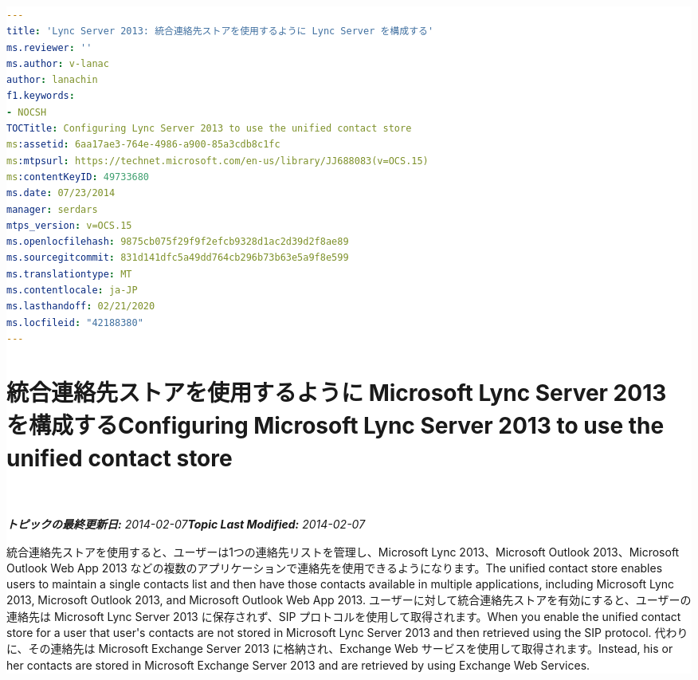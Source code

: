 ```yaml
---
title: 'Lync Server 2013: 統合連絡先ストアを使用するように Lync Server を構成する'
ms.reviewer: ''
ms.author: v-lanac
author: lanachin
f1.keywords:
- NOCSH
TOCTitle: Configuring Lync Server 2013 to use the unified contact store
ms:assetid: 6aa17ae3-764e-4986-a900-85a3cdb8c1fc
ms:mtpsurl: https://technet.microsoft.com/en-us/library/JJ688083(v=OCS.15)
ms:contentKeyID: 49733680
ms.date: 07/23/2014
manager: serdars
mtps_version: v=OCS.15
ms.openlocfilehash: 9875cb075f29f9f2efcb9328d1ac2d39d2f8ae89
ms.sourcegitcommit: 831d141dfc5a49dd764cb296b73b63e5a9f8e599
ms.translationtype: MT
ms.contentlocale: ja-JP
ms.lasthandoff: 02/21/2020
ms.locfileid: "42188380"
---
```

<div data-xmlns="http://www.w3.org/1999/xhtml">

<div class="topic" data-xmlns="http://www.w3.org/1999/xhtml" data-msxsl="urn:schemas-microsoft-com:xslt" data-cs="https://msdn.microsoft.com/">

<div data-asp="https://msdn2.microsoft.com/asp">

# <a name="configuring-microsoft-lync-server-2013-to-use-the-unified-contact-store"></a><span data-ttu-id="0dae2-102">統合連絡先ストアを使用するように Microsoft Lync Server 2013 を構成する</span><span class="sxs-lookup"><span data-stu-id="0dae2-102">Configuring Microsoft Lync Server 2013 to use the unified contact store</span></span>

</div>

<div id="mainSection">

<div id="mainBody">

<span> </span>

<span data-ttu-id="0dae2-103">_**トピックの最終更新日:** 2014-02-07_</span><span class="sxs-lookup"><span data-stu-id="0dae2-103">_**Topic Last Modified:** 2014-02-07_</span></span>

<span data-ttu-id="0dae2-104">統合連絡先ストアを使用すると、ユーザーは1つの連絡先リストを管理し、Microsoft Lync 2013、Microsoft Outlook 2013、Microsoft Outlook Web App 2013 などの複数のアプリケーションで連絡先を使用できるようになります。</span><span class="sxs-lookup"><span data-stu-id="0dae2-104">The unified contact store enables users to maintain a single contacts list and then have those contacts available in multiple applications, including Microsoft Lync 2013, Microsoft Outlook 2013, and Microsoft Outlook Web App 2013.</span></span> <span data-ttu-id="0dae2-105">ユーザーに対して統合連絡先ストアを有効にすると、ユーザーの連絡先は Microsoft Lync Server 2013 に保存されず、SIP プロトコルを使用して取得されます。</span><span class="sxs-lookup"><span data-stu-id="0dae2-105">When you enable the unified contact store for a user that user's contacts are not stored in Microsoft Lync Server 2013 and then retrieved using the SIP protocol.</span></span> <span data-ttu-id="0dae2-106">代わりに、その連絡先は Microsoft Exchange Server 2013 に格納され、Exchange Web サービスを使用して取得されます。</span><span class="sxs-lookup"><span data-stu-id="0dae2-106">Instead, his or her contacts are stored in Microsoft Exchange Server 2013 and are retrieved by using Exchange Web Services.</span></span>
